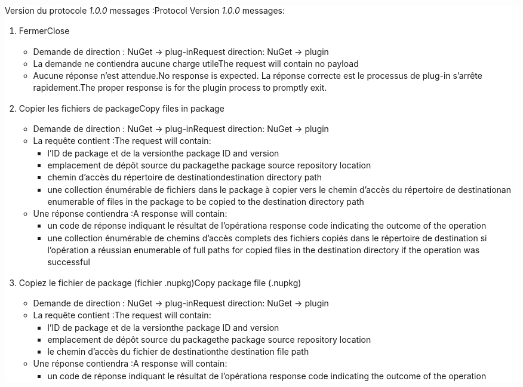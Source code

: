 <span data-ttu-id="1c388-199">Version du protocole *1.0.0* messages :</span><span class="sxs-lookup"><span data-stu-id="1c388-199">Protocol Version *1.0.0* messages:</span></span>

1.  <span data-ttu-id="1c388-200">Fermer</span><span class="sxs-lookup"><span data-stu-id="1c388-200">Close</span></span>
    * <span data-ttu-id="1c388-201">Demande de direction : NuGet -> plug-in</span><span class="sxs-lookup"><span data-stu-id="1c388-201">Request direction:  NuGet -> plugin</span></span>
    * <span data-ttu-id="1c388-202">La demande ne contiendra aucune charge utile</span><span class="sxs-lookup"><span data-stu-id="1c388-202">The request will contain no payload</span></span>
    * <span data-ttu-id="1c388-203">Aucune réponse n’est attendue.</span><span class="sxs-lookup"><span data-stu-id="1c388-203">No response is expected.</span></span>  <span data-ttu-id="1c388-204">La réponse correcte est le processus de plug-in s’arrête rapidement.</span><span class="sxs-lookup"><span data-stu-id="1c388-204">The proper response is for the plugin process to promptly exit.</span></span>

2.  <span data-ttu-id="1c388-205">Copier les fichiers de package</span><span class="sxs-lookup"><span data-stu-id="1c388-205">Copy files in package</span></span>
    * <span data-ttu-id="1c388-206">Demande de direction : NuGet -> plug-in</span><span class="sxs-lookup"><span data-stu-id="1c388-206">Request direction:  NuGet -> plugin</span></span>
    * <span data-ttu-id="1c388-207">La requête contient :</span><span class="sxs-lookup"><span data-stu-id="1c388-207">The request will contain:</span></span>
        * <span data-ttu-id="1c388-208">l’ID de package et de la version</span><span class="sxs-lookup"><span data-stu-id="1c388-208">the package ID and version</span></span>
        * <span data-ttu-id="1c388-209">emplacement de dépôt source du package</span><span class="sxs-lookup"><span data-stu-id="1c388-209">the package source repository location</span></span>
        * <span data-ttu-id="1c388-210">chemin d’accès du répertoire de destination</span><span class="sxs-lookup"><span data-stu-id="1c388-210">destination directory path</span></span>
        * <span data-ttu-id="1c388-211">une collection énumérable de fichiers dans le package à copier vers le chemin d’accès du répertoire de destination</span><span class="sxs-lookup"><span data-stu-id="1c388-211">an enumerable of files in the package to be copied to the destination directory path</span></span>
    * <span data-ttu-id="1c388-212">Une réponse contiendra :</span><span class="sxs-lookup"><span data-stu-id="1c388-212">A response will contain:</span></span>
        * <span data-ttu-id="1c388-213">un code de réponse indiquant le résultat de l’opération</span><span class="sxs-lookup"><span data-stu-id="1c388-213">a response code indicating the outcome of the operation</span></span>
        * <span data-ttu-id="1c388-214">une collection énumérable de chemins d’accès complets des fichiers copiés dans le répertoire de destination si l’opération a réussi</span><span class="sxs-lookup"><span data-stu-id="1c388-214">an enumerable of full paths for copied files in the destination directory if the operation was successful</span></span>

3.  <span data-ttu-id="1c388-215">Copiez le fichier de package (fichier .nupkg)</span><span class="sxs-lookup"><span data-stu-id="1c388-215">Copy package file (.nupkg)</span></span>
    * <span data-ttu-id="1c388-216">Demande de direction : NuGet -> plug-in</span><span class="sxs-lookup"><span data-stu-id="1c388-216">Request direction:  NuGet -> plugin</span></span>
    * <span data-ttu-id="1c388-217">La requête contient :</span><span class="sxs-lookup"><span data-stu-id="1c388-217">The request will contain:</span></span>
        * <span data-ttu-id="1c388-218">l’ID de package et de la version</span><span class="sxs-lookup"><span data-stu-id="1c388-218">the package ID and version</span></span>
        * <span data-ttu-id="1c388-219">emplacement de dépôt source du package</span><span class="sxs-lookup"><span data-stu-id="1c388-219">the package source repository location</span></span>
        * <span data-ttu-id="1c388-220">le chemin d’accès du fichier de destination</span><span class="sxs-lookup"><span data-stu-id="1c388-220">the destination file path</span></span>
    * <span data-ttu-id="1c388-221">Une réponse contiendra :</span><span class="sxs-lookup"><span data-stu-id="1c388-221">A response will contain:</span></span>
        * <span data-ttu-id="1c388-222">un code de réponse indiquant le résultat de l’opération</span><span class="sxs-lookup"><span data-stu-id="1c388-222">a response code indicating the outcome of the operation</span></span>
